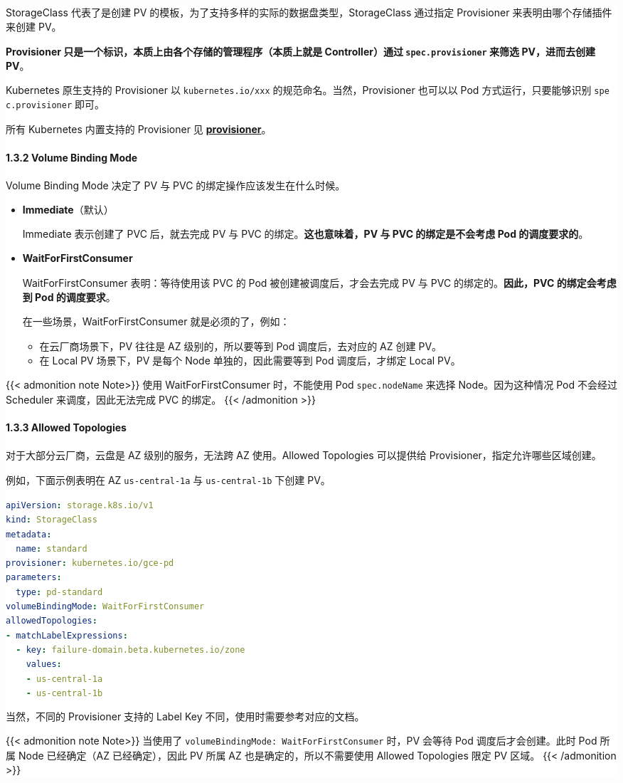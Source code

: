 StorageClass 代表了是创建 PV 的模板，为了支持多样的实际的数据盘类型，StorageClass 通过指定 Provisioner 来表明由哪个存储插件来创建 PV。

**Provisioner 只是一个标识，本质上由各个存储的管理程序（本质上就是 Controller）通过 `spec.provisioner` 来筛选 PV，进而去创建 PV**。

Kubernetes 原生支持的 Provisioner 以 `kubernetes.io/xxx` 的规范命名。当然，Provisioner 也可以以 Pod 方式运行，只要能够识别 `spec.provisioner` 即可。

所有 Kubernetes 内置支持的 Provisioner 见 [**provisioner**](https://kubernetes.io/docs/concepts/storage/storage-classes/#provisioner)。

#### 1.3.2 Volume Binding Mode

Volume Binding Mode 决定了 PV 与 PVC 的绑定操作应该发生在什么时候。

* **Immediate**（默认）
  
  Immediate 表示创建了 PVC 后，就去完成 PV 与 PVC 的绑定。**这也意味着，PV 与 PVC 的绑定是不会考虑 Pod 的调度要求的**。

* **WaitForFirstConsumer**
  
  WaitForFirstConsumer 表明：等待使用该 PVC 的 Pod 被创建被调度后，才会去完成 PV 与 PVC 的绑定的。**因此，PVC 的绑定会考虑到 Pod 的调度要求**。

  在一些场景，WaitForFirstConsumer 就是必须的了，例如：

  * 在云厂商场景下，PV 往往是 AZ 级别的，所以要等到 Pod 调度后，去对应的 AZ 创建 PV。
  * 在 Local PV 场景下，PV 是每个 Node 单独的，因此需要等到 Pod 调度后，才绑定 Local PV。

{{< admonition note Note>}}
使用 WaitForFirstConsumer 时，不能使用 Pod `spec.nodeName` 来选择 Node。因为这种情况 Pod 不会经过 Scheduler 来调度，因此无法完成 PVC 的绑定。
{{< /admonition >}}

#### 1.3.3 Allowed Topologies

对于大部分云厂商，云盘是 AZ 级别的服务，无法跨 AZ 使用。Allowed Topologies 可以提供给 Provisioner，指定允许哪些区域创建。

例如，下面示例表明在 AZ `us-central-1a` 与 `us-central-1b` 下创建 PV。

```yaml
apiVersion: storage.k8s.io/v1
kind: StorageClass
metadata:
  name: standard
provisioner: kubernetes.io/gce-pd
parameters:
  type: pd-standard
volumeBindingMode: WaitForFirstConsumer
allowedTopologies:
- matchLabelExpressions:
  - key: failure-domain.beta.kubernetes.io/zone
    values:
    - us-central-1a
    - us-central-1b
```

当然，不同的 Provisioner 支持的 Label Key 不同，使用时需要参考对应的文档。

{{< admonition note Note>}}
当使用了 `volumeBindingMode: WaitForFirstConsumer` 时，PV 会等待 Pod 调度后才会创建。此时 Pod 所属 Node 已经确定（AZ 已经确定），因此 PV 所属 AZ 也是确定的，所以不需要使用 Allowed Topologies 限定 PV 区域。
{{< /admonition >}}
